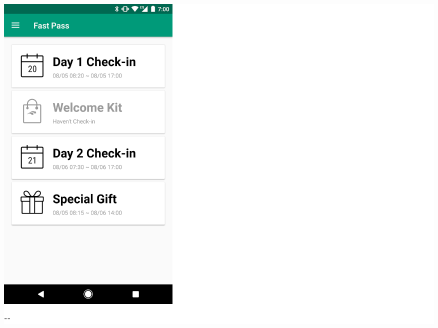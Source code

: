   <img style="height: 600px" src="./img/CCIP_COSCUP_checkin.webp" />
</div>

--

<div align="center">